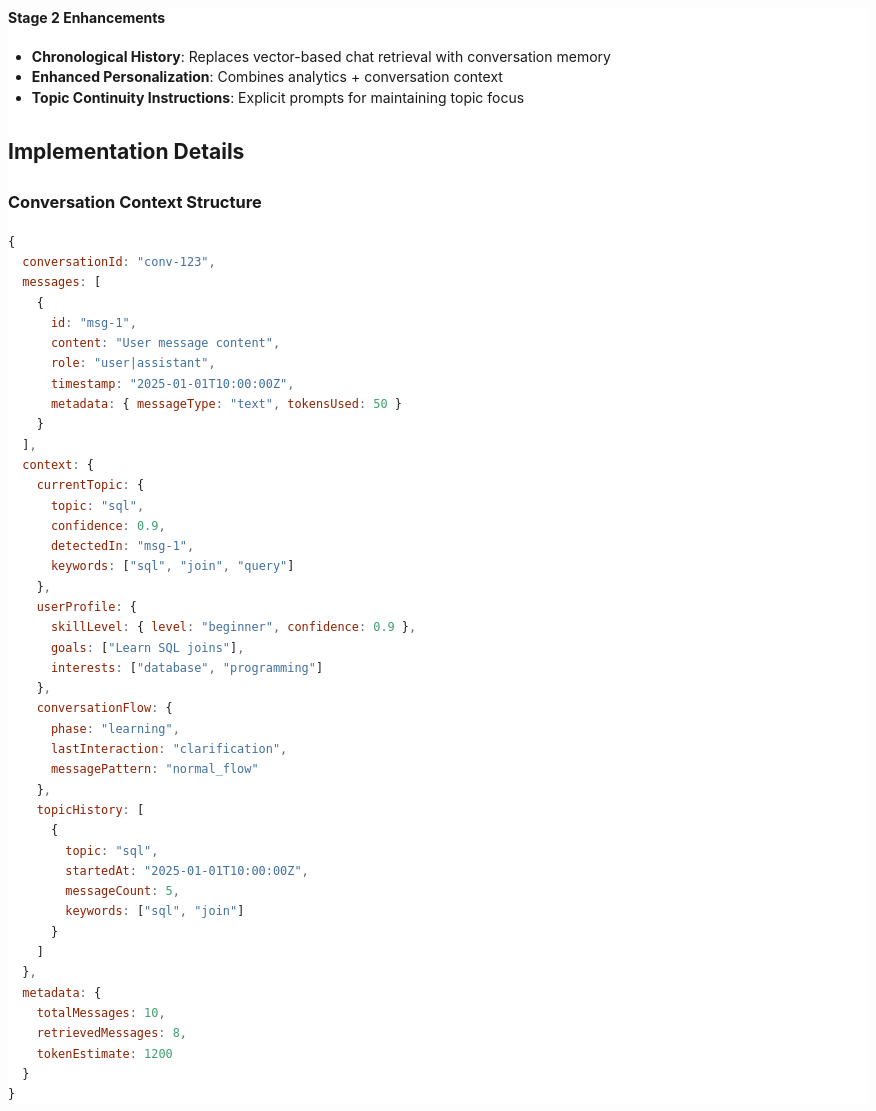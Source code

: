 #### Stage 2 Enhancements
- **Chronological History**: Replaces vector-based chat retrieval with conversation memory
- **Enhanced Personalization**: Combines analytics + conversation context
- **Topic Continuity Instructions**: Explicit prompts for maintaining topic focus

## Implementation Details

### Conversation Context Structure

```javascript
{
  conversationId: "conv-123",
  messages: [
    {
      id: "msg-1",
      content: "User message content",
      role: "user|assistant",
      timestamp: "2025-01-01T10:00:00Z",
      metadata: { messageType: "text", tokensUsed: 50 }
    }
  ],
  context: {
    currentTopic: {
      topic: "sql",
      confidence: 0.9,
      detectedIn: "msg-1",
      keywords: ["sql", "join", "query"]
    },
    userProfile: {
      skillLevel: { level: "beginner", confidence: 0.9 },
      goals: ["Learn SQL joins"],
      interests: ["database", "programming"]
    },
    conversationFlow: {
      phase: "learning",
      lastInteraction: "clarification",
      messagePattern: "normal_flow"
    },
    topicHistory: [
      {
        topic: "sql",
        startedAt: "2025-01-01T10:00:00Z",
        messageCount: 5,
        keywords: ["sql", "join"]
      }
    ]
  },
  metadata: {
    totalMessages: 10,
    retrievedMessages: 8,
    tokenEstimate: 1200
  }
}
```
